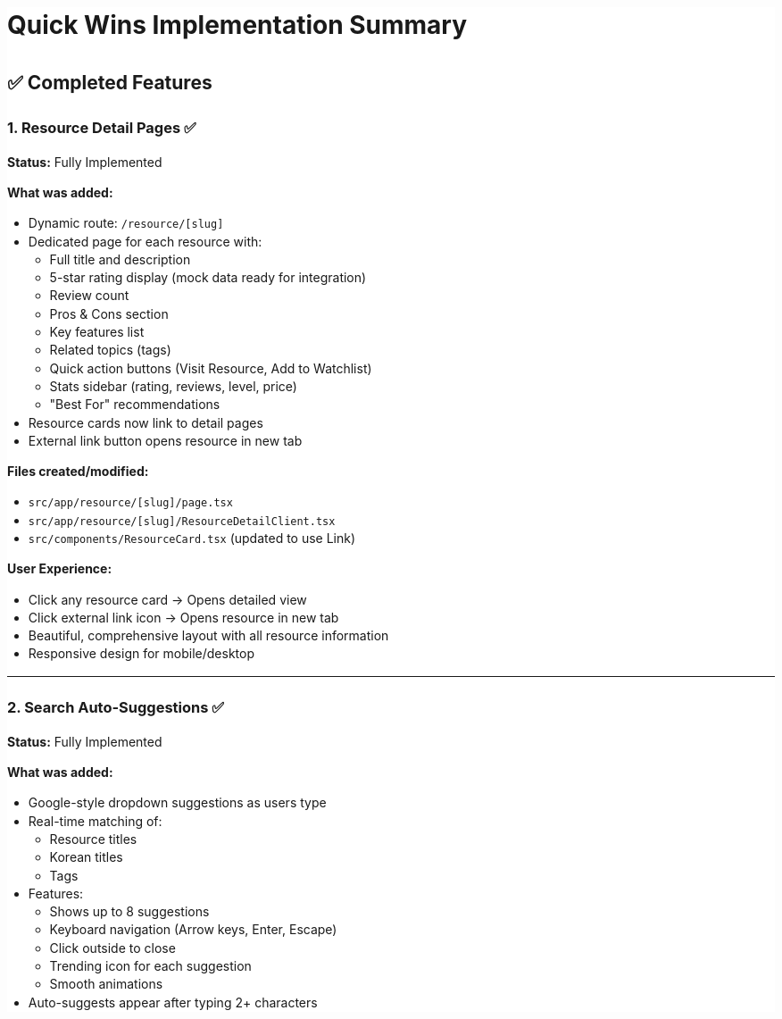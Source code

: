 # Quick Wins Implementation Summary

## ✅ **Completed Features**

### 1. **Resource Detail Pages** ✅

**Status:** Fully Implemented

**What was added:**

- Dynamic route: `/resource/[slug]`
- Dedicated page for each resource with:
  - Full title and description
  - 5-star rating display (mock data ready for integration)
  - Review count
  - Pros & Cons section
  - Key features list
  - Related topics (tags)
  - Quick action buttons (Visit Resource, Add to Watchlist)
  - Stats sidebar (rating, reviews, level, price)
  - "Best For" recommendations
- Resource cards now link to detail pages
- External link button opens resource in new tab

**Files created/modified:**

- `src/app/resource/[slug]/page.tsx`
- `src/app/resource/[slug]/ResourceDetailClient.tsx`
- `src/components/ResourceCard.tsx` (updated to use Link)

**User Experience:**

- Click any resource card → Opens detailed view
- Click external link icon → Opens resource in new tab
- Beautiful, comprehensive layout with all resource information
- Responsive design for mobile/desktop

---

### 2. **Search Auto-Suggestions** ✅

**Status:** Fully Implemented

**What was added:**

- Google-style dropdown suggestions as users type
- Real-time matching of:
  - Resource titles
  - Korean titles
  - Tags
- Features:
  - Shows up to 8 suggestions
  - Keyboard navigation (Arrow keys, Enter, Escape)
  - Click outside to close
  - Trending icon for each suggestion
  - Smooth animations
- Auto-suggests appear after typing 2+ characters
